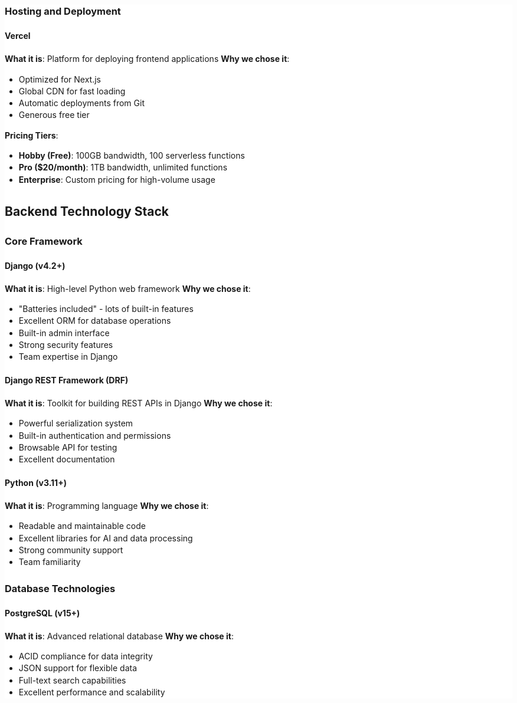 ### Hosting and Deployment

#### Vercel
**What it is**: Platform for deploying frontend applications
**Why we chose it**:
- Optimized for Next.js
- Global CDN for fast loading
- Automatic deployments from Git
- Generous free tier

**Pricing Tiers**:
- **Hobby (Free)**: 100GB bandwidth, 100 serverless functions
- **Pro ($20/month)**: 1TB bandwidth, unlimited functions
- **Enterprise**: Custom pricing for high-volume usage

## Backend Technology Stack

### Core Framework

#### Django (v4.2+)
**What it is**: High-level Python web framework
**Why we chose it**:
- "Batteries included" - lots of built-in features
- Excellent ORM for database operations
- Built-in admin interface
- Strong security features
- Team expertise in Django

#### Django REST Framework (DRF)
**What it is**: Toolkit for building REST APIs in Django
**Why we chose it**:
- Powerful serialization system
- Built-in authentication and permissions
- Browsable API for testing
- Excellent documentation

#### Python (v3.11+)
**What it is**: Programming language
**Why we chose it**:
- Readable and maintainable code
- Excellent libraries for AI and data processing
- Strong community support
- Team familiarity

### Database Technologies

#### PostgreSQL (v15+)
**What it is**: Advanced relational database
**Why we chose it**:
- ACID compliance for data integrity
- JSON support for flexible data
- Full-text search capabilities
- Excellent performance and scalability

